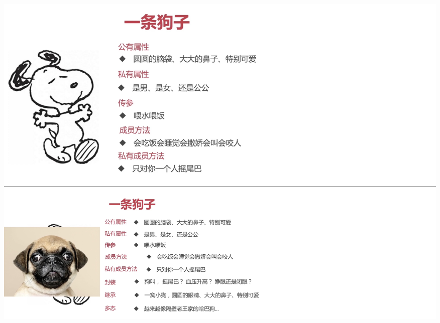 <img src="../../public/img/image-20220205232854498.png" alt="image-20220205232854498" style="zoom:50%;" />

---

<img src="../../public/img/image-20220205233538041.png" alt="image-20220205233538041" style="zoom:50%;" />
